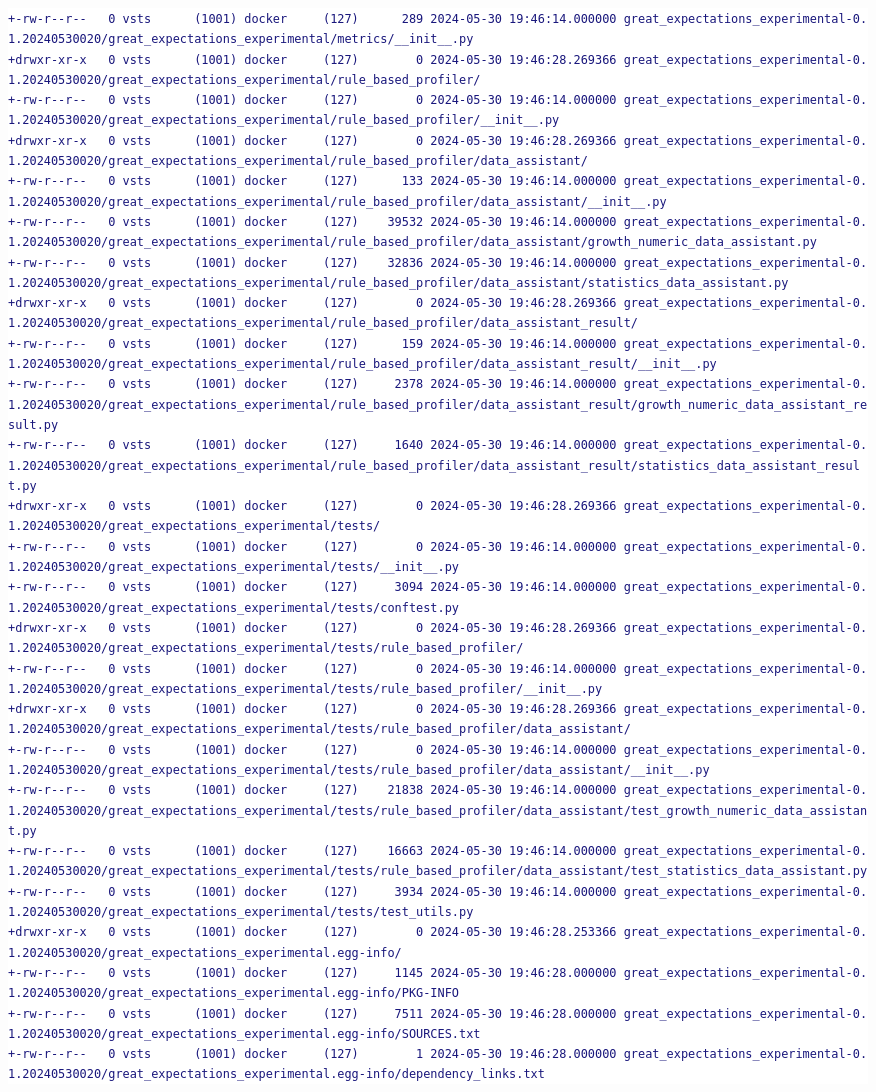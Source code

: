 ```diff
+-rw-r--r--   0 vsts      (1001) docker     (127)      289 2024-05-30 19:46:14.000000 great_expectations_experimental-0.1.20240530020/great_expectations_experimental/metrics/__init__.py
+drwxr-xr-x   0 vsts      (1001) docker     (127)        0 2024-05-30 19:46:28.269366 great_expectations_experimental-0.1.20240530020/great_expectations_experimental/rule_based_profiler/
+-rw-r--r--   0 vsts      (1001) docker     (127)        0 2024-05-30 19:46:14.000000 great_expectations_experimental-0.1.20240530020/great_expectations_experimental/rule_based_profiler/__init__.py
+drwxr-xr-x   0 vsts      (1001) docker     (127)        0 2024-05-30 19:46:28.269366 great_expectations_experimental-0.1.20240530020/great_expectations_experimental/rule_based_profiler/data_assistant/
+-rw-r--r--   0 vsts      (1001) docker     (127)      133 2024-05-30 19:46:14.000000 great_expectations_experimental-0.1.20240530020/great_expectations_experimental/rule_based_profiler/data_assistant/__init__.py
+-rw-r--r--   0 vsts      (1001) docker     (127)    39532 2024-05-30 19:46:14.000000 great_expectations_experimental-0.1.20240530020/great_expectations_experimental/rule_based_profiler/data_assistant/growth_numeric_data_assistant.py
+-rw-r--r--   0 vsts      (1001) docker     (127)    32836 2024-05-30 19:46:14.000000 great_expectations_experimental-0.1.20240530020/great_expectations_experimental/rule_based_profiler/data_assistant/statistics_data_assistant.py
+drwxr-xr-x   0 vsts      (1001) docker     (127)        0 2024-05-30 19:46:28.269366 great_expectations_experimental-0.1.20240530020/great_expectations_experimental/rule_based_profiler/data_assistant_result/
+-rw-r--r--   0 vsts      (1001) docker     (127)      159 2024-05-30 19:46:14.000000 great_expectations_experimental-0.1.20240530020/great_expectations_experimental/rule_based_profiler/data_assistant_result/__init__.py
+-rw-r--r--   0 vsts      (1001) docker     (127)     2378 2024-05-30 19:46:14.000000 great_expectations_experimental-0.1.20240530020/great_expectations_experimental/rule_based_profiler/data_assistant_result/growth_numeric_data_assistant_result.py
+-rw-r--r--   0 vsts      (1001) docker     (127)     1640 2024-05-30 19:46:14.000000 great_expectations_experimental-0.1.20240530020/great_expectations_experimental/rule_based_profiler/data_assistant_result/statistics_data_assistant_result.py
+drwxr-xr-x   0 vsts      (1001) docker     (127)        0 2024-05-30 19:46:28.269366 great_expectations_experimental-0.1.20240530020/great_expectations_experimental/tests/
+-rw-r--r--   0 vsts      (1001) docker     (127)        0 2024-05-30 19:46:14.000000 great_expectations_experimental-0.1.20240530020/great_expectations_experimental/tests/__init__.py
+-rw-r--r--   0 vsts      (1001) docker     (127)     3094 2024-05-30 19:46:14.000000 great_expectations_experimental-0.1.20240530020/great_expectations_experimental/tests/conftest.py
+drwxr-xr-x   0 vsts      (1001) docker     (127)        0 2024-05-30 19:46:28.269366 great_expectations_experimental-0.1.20240530020/great_expectations_experimental/tests/rule_based_profiler/
+-rw-r--r--   0 vsts      (1001) docker     (127)        0 2024-05-30 19:46:14.000000 great_expectations_experimental-0.1.20240530020/great_expectations_experimental/tests/rule_based_profiler/__init__.py
+drwxr-xr-x   0 vsts      (1001) docker     (127)        0 2024-05-30 19:46:28.269366 great_expectations_experimental-0.1.20240530020/great_expectations_experimental/tests/rule_based_profiler/data_assistant/
+-rw-r--r--   0 vsts      (1001) docker     (127)        0 2024-05-30 19:46:14.000000 great_expectations_experimental-0.1.20240530020/great_expectations_experimental/tests/rule_based_profiler/data_assistant/__init__.py
+-rw-r--r--   0 vsts      (1001) docker     (127)    21838 2024-05-30 19:46:14.000000 great_expectations_experimental-0.1.20240530020/great_expectations_experimental/tests/rule_based_profiler/data_assistant/test_growth_numeric_data_assistant.py
+-rw-r--r--   0 vsts      (1001) docker     (127)    16663 2024-05-30 19:46:14.000000 great_expectations_experimental-0.1.20240530020/great_expectations_experimental/tests/rule_based_profiler/data_assistant/test_statistics_data_assistant.py
+-rw-r--r--   0 vsts      (1001) docker     (127)     3934 2024-05-30 19:46:14.000000 great_expectations_experimental-0.1.20240530020/great_expectations_experimental/tests/test_utils.py
+drwxr-xr-x   0 vsts      (1001) docker     (127)        0 2024-05-30 19:46:28.253366 great_expectations_experimental-0.1.20240530020/great_expectations_experimental.egg-info/
+-rw-r--r--   0 vsts      (1001) docker     (127)     1145 2024-05-30 19:46:28.000000 great_expectations_experimental-0.1.20240530020/great_expectations_experimental.egg-info/PKG-INFO
+-rw-r--r--   0 vsts      (1001) docker     (127)     7511 2024-05-30 19:46:28.000000 great_expectations_experimental-0.1.20240530020/great_expectations_experimental.egg-info/SOURCES.txt
+-rw-r--r--   0 vsts      (1001) docker     (127)        1 2024-05-30 19:46:28.000000 great_expectations_experimental-0.1.20240530020/great_expectations_experimental.egg-info/dependency_links.txt
```